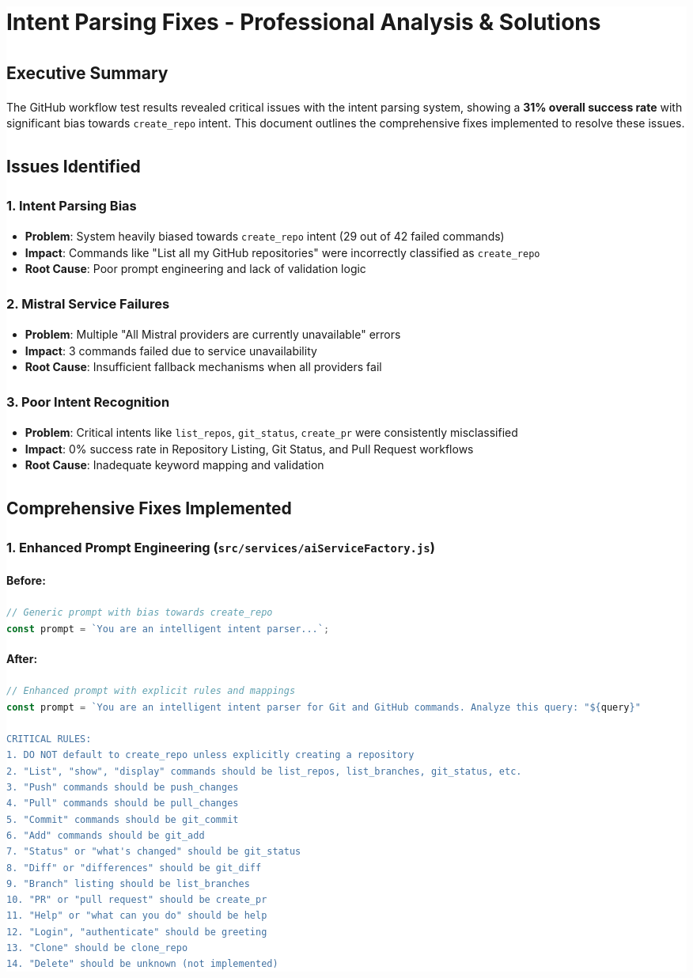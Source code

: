 # Intent Parsing Fixes - Professional Analysis & Solutions

## Executive Summary

The GitHub workflow test results revealed critical issues with the intent parsing system, showing a **31% overall success rate** with significant bias towards `create_repo` intent. This document outlines the comprehensive fixes implemented to resolve these issues.

## Issues Identified

### 1. Intent Parsing Bias
- **Problem**: System heavily biased towards `create_repo` intent (29 out of 42 failed commands)
- **Impact**: Commands like "List all my GitHub repositories" were incorrectly classified as `create_repo`
- **Root Cause**: Poor prompt engineering and lack of validation logic

### 2. Mistral Service Failures
- **Problem**: Multiple "All Mistral providers are currently unavailable" errors
- **Impact**: 3 commands failed due to service unavailability
- **Root Cause**: Insufficient fallback mechanisms when all providers fail

### 3. Poor Intent Recognition
- **Problem**: Critical intents like `list_repos`, `git_status`, `create_pr` were consistently misclassified
- **Impact**: 0% success rate in Repository Listing, Git Status, and Pull Request workflows
- **Root Cause**: Inadequate keyword mapping and validation

## Comprehensive Fixes Implemented

### 1. Enhanced Prompt Engineering (`src/services/aiServiceFactory.js`)

#### Before:
```javascript
// Generic prompt with bias towards create_repo
const prompt = `You are an intelligent intent parser...`;
```

#### After:
```javascript
// Enhanced prompt with explicit rules and mappings
const prompt = `You are an intelligent intent parser for Git and GitHub commands. Analyze this query: "${query}"

CRITICAL RULES:
1. DO NOT default to create_repo unless explicitly creating a repository
2. "List", "show", "display" commands should be list_repos, list_branches, git_status, etc.
3. "Push" commands should be push_changes
4. "Pull" commands should be pull_changes
5. "Commit" commands should be git_commit
6. "Add" commands should be git_add
7. "Status" or "what's changed" should be git_status
8. "Diff" or "differences" should be git_diff
9. "Branch" listing should be list_branches
10. "PR" or "pull request" should be create_pr
11. "Help" or "what can you do" should be help
12. "Login", "authenticate" should be greeting
13. "Clone" should be clone_repo
14. "Delete" should be unknown (not implemented)

```